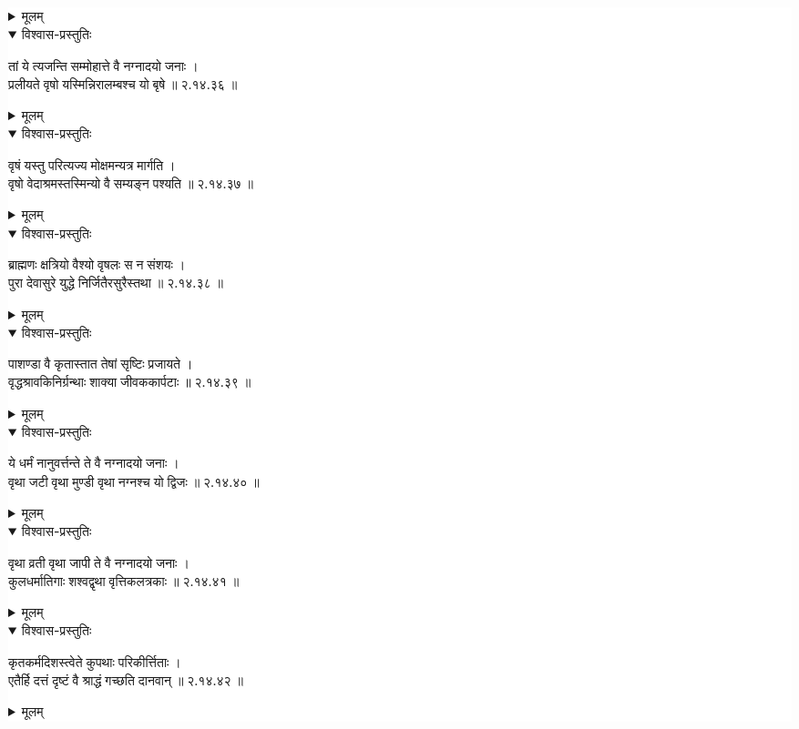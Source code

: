 <details><summary>मूलम्</summary></details>
  

<details open><summary>विश्वास-प्रस्तुतिः</summary>

तां ये त्यजन्ति सम्मोहात्ते वै नग्नादयो जनाः ।  
प्रलीयते वृषो यस्मिन्निरालम्बश्च यो बृषे ॥ २.१४.३६ ॥
</details>

<details><summary>मूलम्</summary></details>
  

<details open><summary>विश्वास-प्रस्तुतिः</summary>

वृषं यस्तु परित्यज्य मोक्षमन्यत्र मार्गति ।  
वृषो वेदाश्रमस्तस्मिन्यो वै सम्यङ्न पश्यति ॥ २.१४.३७ ॥
</details>

<details><summary>मूलम्</summary></details>
  

<details open><summary>विश्वास-प्रस्तुतिः</summary>

ब्राह्मणः क्षत्रियो वैश्यो वृषलः स न संशयः ।  
पुरा देवासुरे युद्धे निर्जितैरसुरैस्तथा ॥ २.१४.३८ ॥
</details>

<details><summary>मूलम्</summary></details>
  

<details open><summary>विश्वास-प्रस्तुतिः</summary>

पाशण्डा वै कृतास्तात तेषां सृष्टिः प्रजायते ।  
वृद्धश्रावकिनिर्ग्रन्थाः शाक्या जीवककार्पटाः ॥ २.१४.३९ ॥
</details>

<details><summary>मूलम्</summary></details>
  

<details open><summary>विश्वास-प्रस्तुतिः</summary>

ये धर्मं नानुवर्त्तन्ते ते वै नग्नादयो जनाः ।  
वृथा जटी वृथा मुण्डी वृथा नग्नश्च यो द्विजः ॥ २.१४.४० ॥
</details>

<details><summary>मूलम्</summary></details>
  

<details open><summary>विश्वास-प्रस्तुतिः</summary>

वृथा व्रती वृथा जापी ते वै नग्नादयो जनाः ।  
कुलधर्मातिगाः शश्वद्वृथा वृत्तिकलत्रकाः ॥ २.१४.४१ ॥
</details>

<details><summary>मूलम्</summary></details>
  

<details open><summary>विश्वास-प्रस्तुतिः</summary>

कृतकर्मदिशस्त्वेते कुपथाः परिकीर्त्तिताः ।  
एतैर्हि दत्तं दृष्टं वै श्राद्धं गच्छति दानवान् ॥ २.१४.४२ ॥
</details>

<details><summary>मूलम्</summary></details>
  